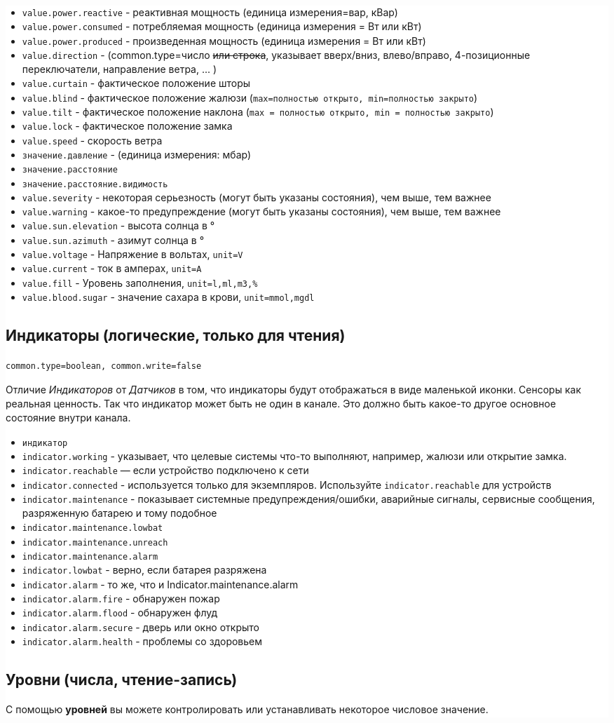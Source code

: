 * `value.power.reactive` - реактивная мощность (единица измерения=вар, кВар)
* `value.power.consumed` - потребляемая мощность (единица измерения = Вт или кВт)
* `value.power.produced` - произведенная мощность (единица измерения = Вт или кВт)
* `value.direction` - (common.type=число ~~или строка~~, указывает вверх/вниз, влево/вправо, 4-позиционные переключатели, направление ветра, ... )
* `value.curtain` - фактическое положение шторы
* `value.blind` - фактическое положение жалюзи (`max=полностью открыто, min=полностью закрыто`)
* `value.tilt` - фактическое положение наклона (`max = полностью открыто, min = полностью закрыто`)
* `value.lock` - фактическое положение замка
* `value.speed` - скорость ветра
* `значение.давление` - (единица измерения: мбар)
* `значение.расстояние`
* `значение.расстояние.видимость`
* `value.severity` - некоторая серьезность (могут быть указаны состояния), чем выше, тем важнее
* `value.warning` - какое-то предупреждение (могут быть указаны состояния), чем выше, тем важнее
* `value.sun.elevation` - высота солнца в °
* `value.sun.azimuth` - азимут солнца в °
* `value.voltage` - Напряжение в вольтах, `unit=V`
* `value.current` - ток в амперах, `unit=A`
* `value.fill` - Уровень заполнения, `unit=l,ml,m3,%`
* `value.blood.sugar` - значение сахара в крови, `unit=mmol,mgdl`

## Индикаторы (логические, только для чтения)
`common.type=boolean, common.write=false`

Отличие *Индикаторов* от *Датчиков* в том, что индикаторы будут отображаться в виде маленькой иконки. Сенсоры как реальная ценность.
Так что индикатор может быть не один в канале. Это должно быть какое-то другое основное состояние внутри канала.

* `индикатор`
* `indicator.working` - указывает, что целевые системы что-то выполняют, например, жалюзи или открытие замка.
* `indicator.reachable` — если устройство подключено к сети
* `indicator.connected` - используется только для экземпляров. Используйте `indicator.reachable` для устройств
* `indicator.maintenance` - показывает системные предупреждения/ошибки, аварийные сигналы, сервисные сообщения, разряженную батарею и тому подобное
* `indicator.maintenance.lowbat`
* `indicator.maintenance.unreach`
* `indicator.maintenance.alarm`
* `indicator.lowbat` - верно, если батарея разряжена
* `indicator.alarm` - то же, что и Indicator.maintenance.alarm
* `indicator.alarm.fire` - обнаружен пожар
* `indicator.alarm.flood` - обнаружен флуд
* `indicator.alarm.secure` - дверь или окно открыто
* `indicator.alarm.health` - проблемы со здоровьем

## Уровни (числа, чтение-запись)
С помощью **уровней** вы можете контролировать или устанавливать некоторое числовое значение.
